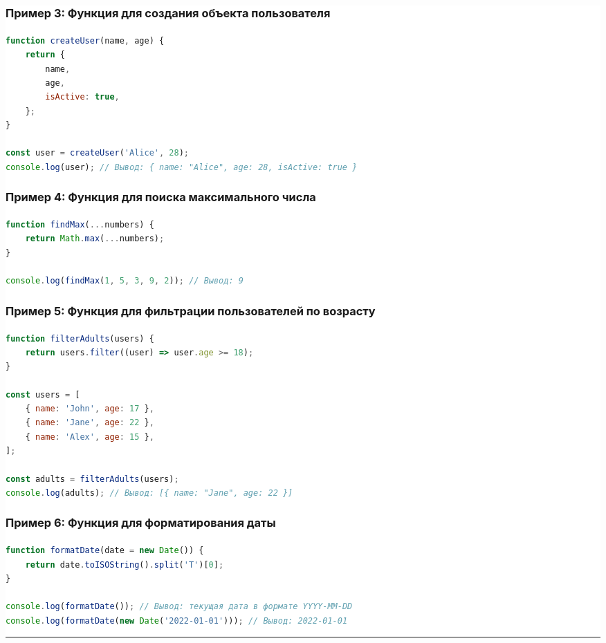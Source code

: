 ### Пример 3: Функция для создания объекта пользователя

```javascript
function createUser(name, age) {
    return {
        name,
        age,
        isActive: true,
    };
}

const user = createUser('Alice', 28);
console.log(user); // Вывод: { name: "Alice", age: 28, isActive: true }
```

### Пример 4: Функция для поиска максимального числа

```javascript
function findMax(...numbers) {
    return Math.max(...numbers);
}

console.log(findMax(1, 5, 3, 9, 2)); // Вывод: 9
```

### Пример 5: Функция для фильтрации пользователей по возрасту

```javascript
function filterAdults(users) {
    return users.filter((user) => user.age >= 18);
}

const users = [
    { name: 'John', age: 17 },
    { name: 'Jane', age: 22 },
    { name: 'Alex', age: 15 },
];

const adults = filterAdults(users);
console.log(adults); // Вывод: [{ name: "Jane", age: 22 }]
```

### Пример 6: Функция для форматирования даты

```javascript
function formatDate(date = new Date()) {
    return date.toISOString().split('T')[0];
}

console.log(formatDate()); // Вывод: текущая дата в формате YYYY-MM-DD
console.log(formatDate(new Date('2022-01-01'))); // Вывод: 2022-01-01
```

---